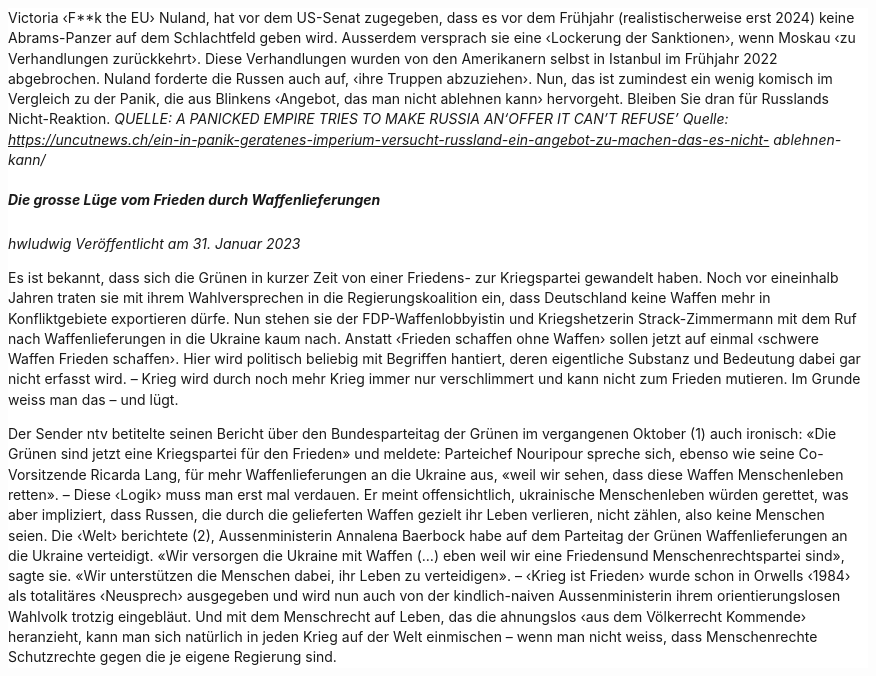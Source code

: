 Victoria ‹F**k the EU› Nuland, hat vor dem US-Senat zugegeben, dass es vor dem Frühjahr (realistischerweise erst 2024) keine Abrams-Panzer auf dem Schlachtfeld geben wird. Ausserdem versprach sie eine
‹Lockerung der Sanktionen›, wenn Moskau ‹zu Verhandlungen zurückkehrt›. Diese Verhandlungen wurden
von den Amerikanern selbst in Istanbul im Frühjahr 2022 abgebrochen.
Nuland forderte die Russen auch auf, ‹ihre Truppen abzuziehen›. Nun, das ist zumindest ein wenig komisch
im Vergleich zu der Panik, die aus Blinkens ‹Angebot, das man nicht ablehnen kann› hervorgeht. Bleiben
Sie dran für Russlands Nicht-Reaktion.
_QUELLE: A PANICKED EMPIRE TRIES TO MAKE RUSSIA AN‘OFFER IT CAN’T REFUSE’_
_Quelle:_ _https://uncutnews.ch/ein-in-panik-geratenes-imperium-versucht-russland-ein-angebot-zu-machen-das-es-nicht-_
_ablehnen-kann/_

##### Die grosse Lüge vom Frieden durch Waffenlieferungen
_hwludwig Veröffentlicht am 31. Januar 2023_

Es ist bekannt, dass sich die Grünen in kurzer Zeit von einer Friedens- zur Kriegspartei gewandelt haben.
Noch vor eineinhalb Jahren traten sie mit ihrem Wahlversprechen in die Regierungskoalition ein, dass
Deutschland keine Waffen mehr in Konfliktgebiete exportieren dürfe. Nun stehen sie der FDP-Waffenlobbyistin und Kriegshetzerin Strack-Zimmermann mit dem Ruf nach Waffenlieferungen in die Ukraine kaum
nach. Anstatt ‹Frieden schaffen ohne Waffen› sollen jetzt auf einmal ‹schwere Waffen Frieden schaffen›. Hier
wird politisch beliebig mit Begriffen hantiert, deren eigentliche Substanz und Bedeutung dabei gar nicht
erfasst wird. – Krieg wird durch noch mehr Krieg immer nur verschlimmert und kann nicht zum Frieden
mutieren. Im Grunde weiss man das – und lügt.

Der Sender ntv betitelte seinen Bericht über den Bundesparteitag der Grünen im vergangenen Oktober (1)
auch ironisch: «Die Grünen sind jetzt eine Kriegspartei für den Frieden» und meldete: Parteichef Nouripour
spreche sich, ebenso wie seine Co-Vorsitzende Ricarda Lang, für mehr Waffenlieferungen an die Ukraine
aus, «weil wir sehen, dass diese Waffen Menschenleben retten». –
Diese ‹Logik› muss man erst mal verdauen. Er meint offensichtlich, ukrainische Menschenleben würden gerettet, was aber impliziert, dass Russen, die durch die gelieferten Waffen gezielt ihr Leben verlieren, nicht
zählen, also keine Menschen seien.
Die ‹Welt› berichtete (2), Aussenministerin Annalena Baerbock habe auf dem Parteitag der Grünen Waffenlieferungen an die Ukraine verteidigt. «Wir versorgen die Ukraine mit Waffen (…) eben weil wir eine Friedensund Menschenrechtspartei sind», sagte sie. «Wir unterstützen die Menschen dabei, ihr Leben zu verteidigen». –
‹Krieg ist Frieden› wurde schon in Orwells ‹1984› als totalitäres ‹Neusprech› ausgegeben und wird nun auch
von der kindlich-naiven Aussenministerin ihrem orientierungslosen Wahlvolk trotzig eingebläut. Und mit
dem Menschrecht auf Leben, das die ahnungslos ‹aus dem Völkerrecht Kommende› heranzieht, kann man
sich natürlich in jeden Krieg auf der Welt einmischen – wenn man nicht weiss, dass Menschenrechte Schutzrechte gegen die je eigene Regierung sind.
